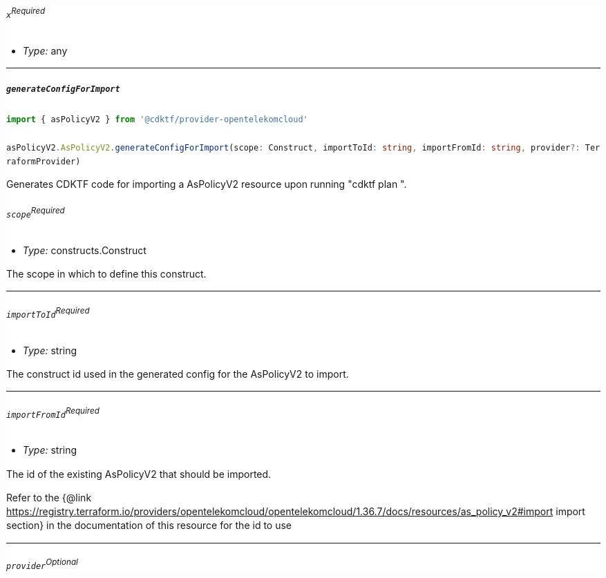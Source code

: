 ###### `x`<sup>Required</sup> <a name="x" id="@cdktf/provider-opentelekomcloud.asPolicyV2.AsPolicyV2.isTerraformResource.parameter.x"></a>

- *Type:* any

---

##### `generateConfigForImport` <a name="generateConfigForImport" id="@cdktf/provider-opentelekomcloud.asPolicyV2.AsPolicyV2.generateConfigForImport"></a>

```typescript
import { asPolicyV2 } from '@cdktf/provider-opentelekomcloud'

asPolicyV2.AsPolicyV2.generateConfigForImport(scope: Construct, importToId: string, importFromId: string, provider?: TerraformProvider)
```

Generates CDKTF code for importing a AsPolicyV2 resource upon running "cdktf plan <stack-name>".

###### `scope`<sup>Required</sup> <a name="scope" id="@cdktf/provider-opentelekomcloud.asPolicyV2.AsPolicyV2.generateConfigForImport.parameter.scope"></a>

- *Type:* constructs.Construct

The scope in which to define this construct.

---

###### `importToId`<sup>Required</sup> <a name="importToId" id="@cdktf/provider-opentelekomcloud.asPolicyV2.AsPolicyV2.generateConfigForImport.parameter.importToId"></a>

- *Type:* string

The construct id used in the generated config for the AsPolicyV2 to import.

---

###### `importFromId`<sup>Required</sup> <a name="importFromId" id="@cdktf/provider-opentelekomcloud.asPolicyV2.AsPolicyV2.generateConfigForImport.parameter.importFromId"></a>

- *Type:* string

The id of the existing AsPolicyV2 that should be imported.

Refer to the {@link https://registry.terraform.io/providers/opentelekomcloud/opentelekomcloud/1.36.7/docs/resources/as_policy_v2#import import section} in the documentation of this resource for the id to use

---

###### `provider`<sup>Optional</sup> <a name="provider" id="@cdktf/provider-opentelekomcloud.asPolicyV2.AsPolicyV2.generateConfigForImport.parameter.provider"></a>
